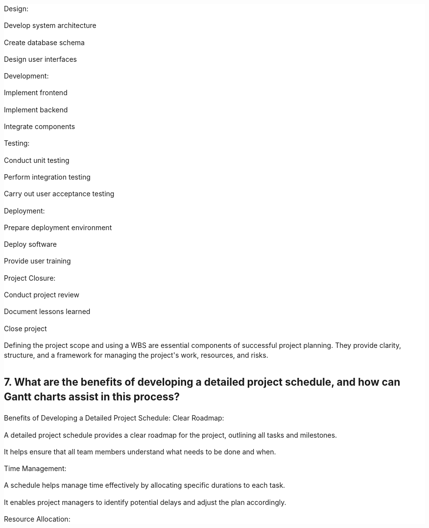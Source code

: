 Design:

Develop system architecture

Create database schema

Design user interfaces

Development:

Implement frontend

Implement backend

Integrate components

Testing:

Conduct unit testing

Perform integration testing

Carry out user acceptance testing

Deployment:

Prepare deployment environment

Deploy software

Provide user training

Project Closure:

Conduct project review

Document lessons learned

Close project

Defining the project scope and using a WBS are essential components of successful project planning. They provide clarity, structure, and a framework for managing the project's work, resources, and risks.



## 7. What are the benefits of developing a detailed project schedule, and how can Gantt charts assist in this process?
Benefits of Developing a Detailed Project Schedule:
Clear Roadmap:

A detailed project schedule provides a clear roadmap for the project, outlining all tasks and milestones.

It helps ensure that all team members understand what needs to be done and when.

Time Management:

A schedule helps manage time effectively by allocating specific durations to each task.

It enables project managers to identify potential delays and adjust the plan accordingly.

Resource Allocation:
